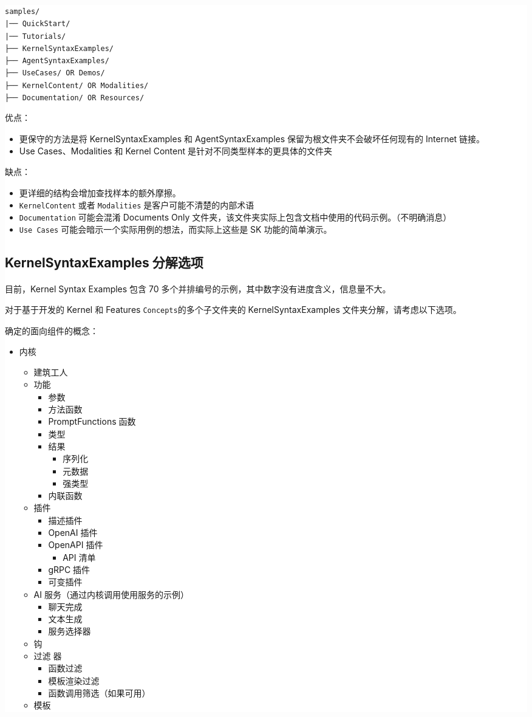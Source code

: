```
samples/
|── QuickStart/
|── Tutorials/
├── KernelSyntaxExamples/
├── AgentSyntaxExamples/
├── UseCases/ OR Demos/
├── KernelContent/ OR Modalities/
├── Documentation/ OR Resources/
```

优点：

- 更保守的方法是将 KernelSyntaxExamples 和 AgentSyntaxExamples 保留为根文件夹不会破坏任何现有的 Internet 链接。
- Use Cases、Modalities 和 Kernel Content 是针对不同类型样本的更具体的文件夹

缺点：

- 更详细的结构会增加查找样本的额外摩擦。
- `KernelContent` 或者 `Modalities` 是客户可能不清楚的内部术语
- `Documentation` 可能会混淆 Documents Only 文件夹，该文件夹实际上包含文档中使用的代码示例。（不明确消息）
- `Use Cases` 可能会暗示一个实际用例的想法，而实际上这些是 SK 功能的简单演示。

## KernelSyntaxExamples 分解选项

目前，Kernel Syntax Examples 包含 70 多个并排编号的示例，其中数字没有进度含义，信息量不大。

对于基于开发的 Kernel 和 Features `Concepts`的多个子文件夹的 KernelSyntaxExamples 文件夹分解，请考虑以下选项。

确定的面向组件的概念：

- 内核

  - 建筑工人
  - 功能
    - 参数
    - 方法函数
    - PromptFunctions 函数
    - 类型
    - 结果
      - 序列化
      - 元数据
      - 强类型
    - 内联函数
  - 插件
    - 描述插件
    - OpenAI 插件
    - OpenAPI 插件
      - API 清单
    - gRPC 插件
    - 可变插件
  - AI 服务（通过内核调用使用服务的示例）
    - 聊天完成
    - 文本生成
    - 服务选择器
  - 钩
  - 过滤 器
    - 函数过滤
    - 模板渲染过滤
    - 函数调用筛选（如果可用）
  - 模板
